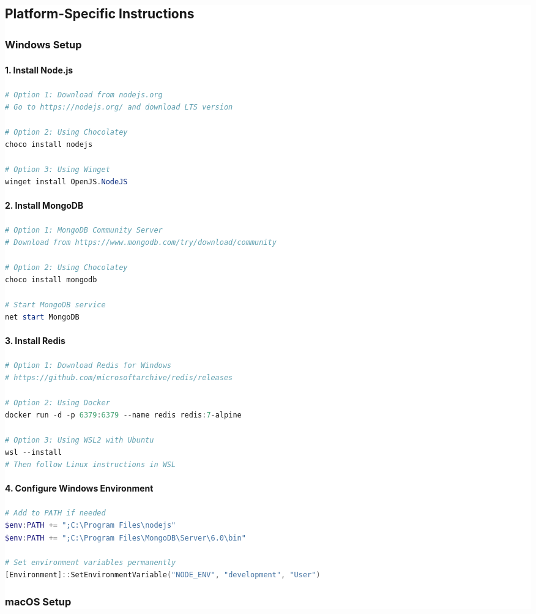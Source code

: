 ## Platform-Specific Instructions

### Windows Setup

#### 1. Install Node.js
```powershell
# Option 1: Download from nodejs.org
# Go to https://nodejs.org/ and download LTS version

# Option 2: Using Chocolatey
choco install nodejs

# Option 3: Using Winget
winget install OpenJS.NodeJS
```

#### 2. Install MongoDB
```powershell
# Option 1: MongoDB Community Server
# Download from https://www.mongodb.com/try/download/community

# Option 2: Using Chocolatey
choco install mongodb

# Start MongoDB service
net start MongoDB
```

#### 3. Install Redis
```powershell
# Option 1: Download Redis for Windows
# https://github.com/microsoftarchive/redis/releases

# Option 2: Using Docker
docker run -d -p 6379:6379 --name redis redis:7-alpine

# Option 3: Using WSL2 with Ubuntu
wsl --install
# Then follow Linux instructions in WSL
```

#### 4. Configure Windows Environment
```powershell
# Add to PATH if needed
$env:PATH += ";C:\Program Files\nodejs"
$env:PATH += ";C:\Program Files\MongoDB\Server\6.0\bin"

# Set environment variables permanently
[Environment]::SetEnvironmentVariable("NODE_ENV", "development", "User")
```

### macOS Setup
